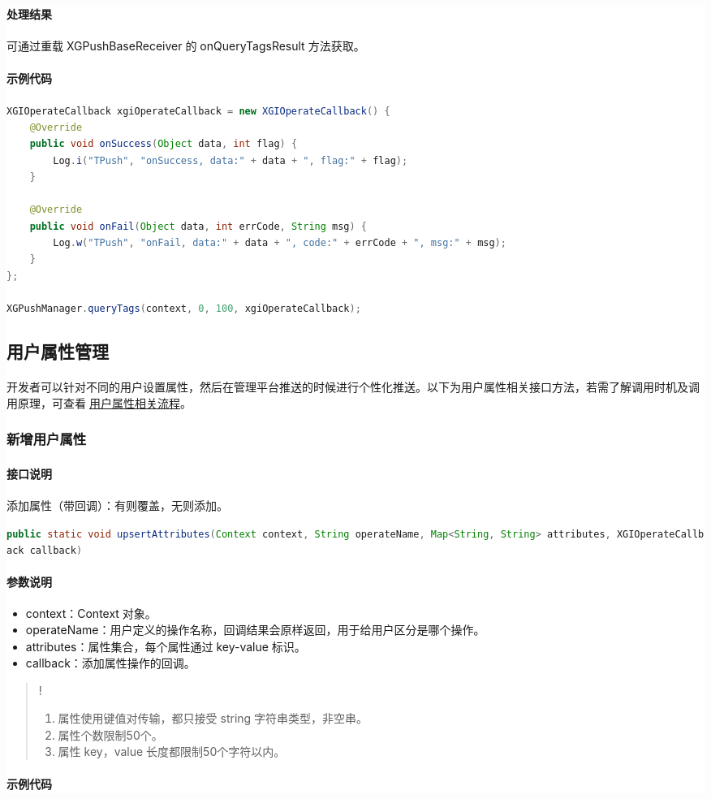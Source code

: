 #### 处理结果

可通过重载 XGPushBaseReceiver 的 onQueryTagsResult 方法获取。

#### 示例代码

```java
XGIOperateCallback xgiOperateCallback = new XGIOperateCallback() {
    @Override
    public void onSuccess(Object data, int flag) {
        Log.i("TPush", "onSuccess, data:" + data + ", flag:" + flag);
    }

    @Override
    public void onFail(Object data, int errCode, String msg) {
        Log.w("TPush", "onFail, data:" + data + ", code:" + errCode + ", msg:" + msg);
    }
};

XGPushManager.queryTags(context, 0, 100, xgiOperateCallback);
```

## 用户属性管理

开发者可以针对不同的用户设置属性，然后在管理平台推送的时候进行个性化推送。以下为用户属性相关接口方法，若需了解调用时机及调用原理，可查看  [用户属性相关流程](https://intl.cloud.tencent.com/document/product/1024/32609)。

### 新增用户属性

#### 接口说明

添加属性（带回调）：有则覆盖，无则添加。

```java
public static void upsertAttributes(Context context, String operateName, Map<String, String> attributes, XGIOperateCallback callback)

```

#### 参数说明

- context：Context 对象。
- operateName：用户定义的操作名称，回调结果会原样返回，用于给用户区分是哪个操作。
- attributes：属性集合，每个属性通过 key-value 标识。
- callback：添加属性操作的回调。

> !	
>
> 1. 属性使用键值对传输，都只接受 string 字符串类型，非空串。
> 2. 属性个数限制50个。
> 3. 属性 key，value 长度都限制50个字符以内。

#### 示例代码
